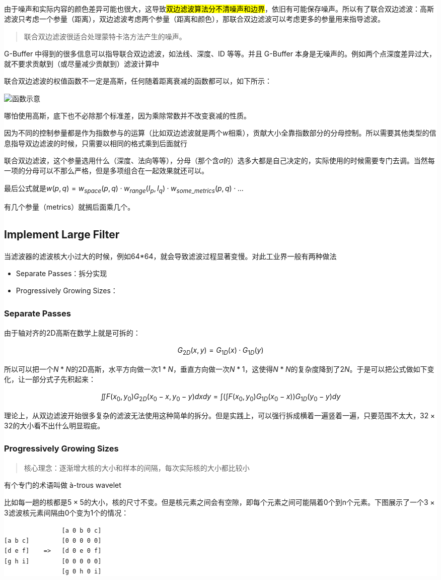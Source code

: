 由于噪声和实际内容的颜色差异可能也很大，这导致<mark>双边滤波算法分不清噪声和边界</mark>，依旧有可能保存噪声。所以有了联合双边滤波：高斯滤波只考虑一个参量（距离），双边滤波考虑两个参量（距离和颜色），那联合双边滤波可以考虑更多的参量用来指导滤波。

> 联合双边滤波很适合处理蒙特卡洛方法产生的噪声。

G-Buffer 中得到的很多信息可以指导联合双边滤波，如法线、深度、ID 等等。并且 G-Buffer 本身是无噪声的。例如两个点深度差异过大，就不要求贡献到（或尽量减少贡献到）滤波计算中

联合双边滤波的权值函数不一定是高斯，任何随着距离衰减的函数都可以，如下所示：

<img src="file:///D:/CGNote/Games202/img/lecture13_1.png" title="" alt="函数示意" data-align="center">

哪怕使用高斯，底下也不必除那个标准差，因为乘除常数并不改变衰减的性质。

因为不同的控制参量都是作为指数参与的运算（比如双边滤波就是两个$w$相乘），贡献大小全靠指数部分的分母控制。所以需要其他类型的信息指导双边滤波的时候，只需要以相同的格式乘到后面就行

联合双边滤波，这个参量选用什么（深度、法向等等），分母（那个含$\sigma$的）选多大都是自己决定的，实际使用的时候需要专门去调。当然每一项的分母可以不那么严格，但是多项组合在一起效果就还可以。

最后公式就是$w(p,q) = w_{space}(p,q) ·w_{range}(I_p,I_q) ·w_{some\_metrics}(p,q) ·...$

有几个参量（metrics）就搁后面乘几个。

## Implement Large Filter

当滤波器的滤波核大小过大的时候，例如64*64，就会导致滤波过程显著变慢。对此工业界一般有两种做法

- Separate Passes：拆分实现

- Progressively Growing Sizes：

### Separate Passes

由于轴对齐的2D高斯在数学上就是可拆的：

$$
G_{2D}(x,y)=G_{1D}(x)·G_{1D}(y)
$$

所以可以把一个$N*N$的2D高斯，水平方向做一次$1*N$，垂直方向做一次$N*1$，这使得$N*N$的复杂度降到了$2N$。于是可以把公式做如下变化，让一部分式子先积起来：

$$
\iint F(x_0,y_0)G_{2D}(x_0-x,y_0-y)dxdy = \int \left( \int F(x_0,y_0)G_{1D}(x_0-x)\right) G_{1D}(y_0-y)dy
$$

理论上，从双边滤波开始很多复杂的滤波无法使用这种简单的拆分。但是实践上，可以强行拆成横着一遍竖着一遍，只要范围不太大，$32×32$的大小看不出什么明显瑕疵。

### Progressively Growing Sizes

> 核心理念：逐渐增大核的大小和样本的间隔，每次实际核的大小都比较小

有个专门的术语叫做 à-trous wavelet

比如每一趟的核都是$5×5$的大小，核的尺寸不变。但是核元素之间会有空隙，即每个元素之间可能隔着0个到n个元素。下图展示了一个$3×3$滤波核元素间隔由0个变为1个的情况：

```
                [a 0 b 0 c]
[a b c]         [0 0 0 0 0]
[d e f]    =>   [d 0 e 0 f]
[g h i]         [0 0 0 0 0]
                [g 0 h 0 i]
```
